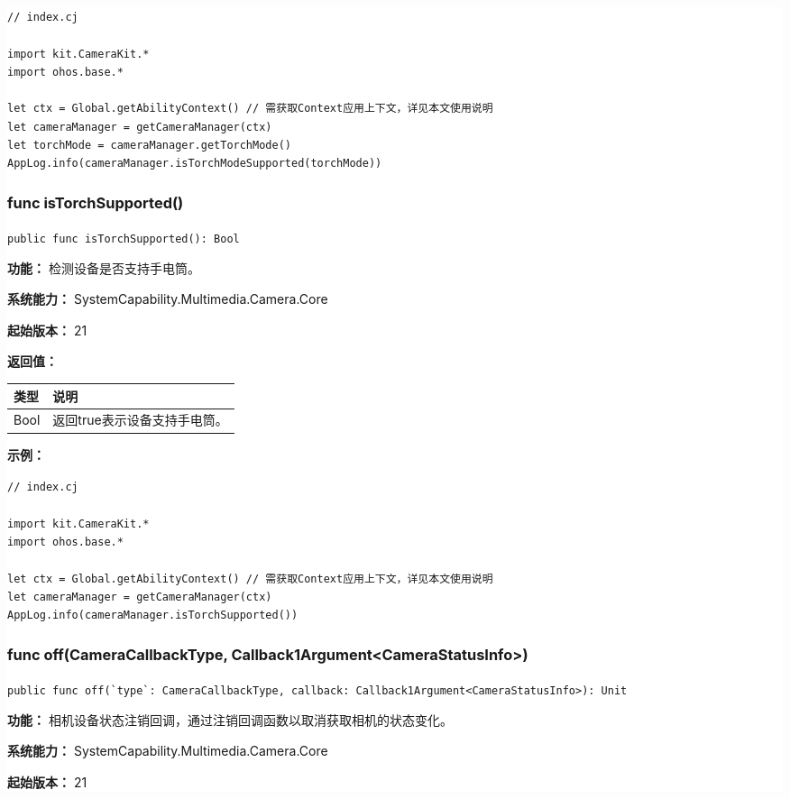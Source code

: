

```cangjie
// index.cj

import kit.CameraKit.*
import ohos.base.*

let ctx = Global.getAbilityContext() // 需获取Context应用上下文，详见本文使用说明
let cameraManager = getCameraManager(ctx)
let torchMode = cameraManager.getTorchMode()
AppLog.info(cameraManager.isTorchModeSupported(torchMode))
```

### func isTorchSupported()

```cangjie
public func isTorchSupported(): Bool
```

**功能：** 检测设备是否支持手电筒。

**系统能力：** SystemCapability.Multimedia.Camera.Core

**起始版本：** 21

**返回值：**

|类型|说明|
|:----|:----|
|Bool|返回true表示设备支持手电筒。|

**示例：**



```cangjie
// index.cj

import kit.CameraKit.*
import ohos.base.*

let ctx = Global.getAbilityContext() // 需获取Context应用上下文，详见本文使用说明
let cameraManager = getCameraManager(ctx)
AppLog.info(cameraManager.isTorchSupported())
```

### func off(CameraCallbackType, Callback1Argument\<CameraStatusInfo>)

```cangjie
public func off(`type`: CameraCallbackType, callback: Callback1Argument<CameraStatusInfo>): Unit
```

**功能：** 相机设备状态注销回调，通过注销回调函数以取消获取相机的状态变化。

**系统能力：** SystemCapability.Multimedia.Camera.Core

**起始版本：** 21
